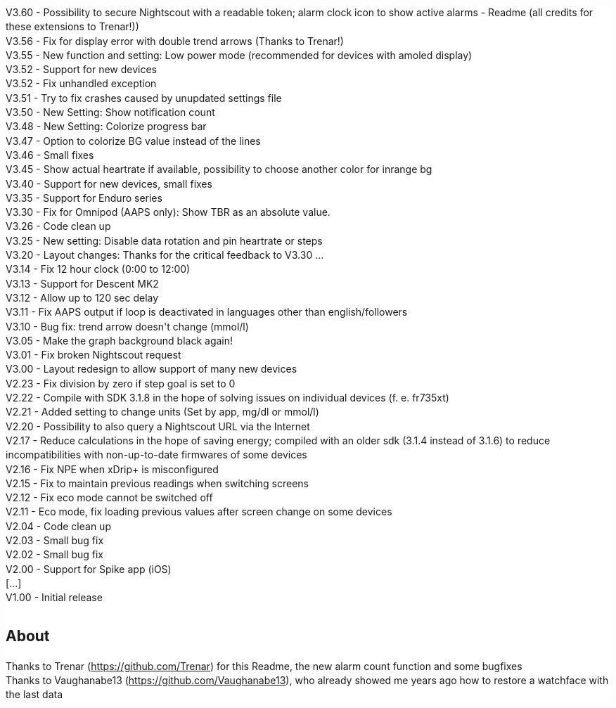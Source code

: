 V3.60 - Possibility to secure Nightscout with a readable token; alarm clock icon to show active alarms - Readme (all credits for these extensions to Trenar!))<br />
V3.56 - Fix for display error with double trend arrows (Thanks to Trenar!) <br />
V3.55 - New function and setting: Low power mode (recommended for devices with amoled display) <br />
V3.52 - Support for new devices <br />
V3.52 - Fix unhandled exception <br />
V3.51 - Try to fix crashes caused by unupdated settings file <br />
V3.50 - New Setting: Show notification count <br />
V3.48 - New Setting: Colorize progress bar <br />
V3.47 - Option to colorize BG value instead of the lines <br />
V3.46 - Small fixes <br />
V3.45 - Show actual heartrate if available, possibility to choose another color for inrange bg <br />
V3.40 - Support for new devices, small fixes <br />
V3.35 - Support for Enduro series <br />
V3.30 - Fix for Omnipod (AAPS only): Show TBR as an absolute value. <br />
V3.26 - Code clean up<br />
V3.25 - New setting: Disable data rotation and pin heartrate or steps <br />
V3.20 - Layout changes: Thanks for the critical feedback to V3.30 ... <br />
V3.14 - Fix 12 hour clock (0:00 to 12:00) <br />
V3.13 - Support for Descent MK2 <br />
V3.12 - Allow up to 120 sec delay <br />
V3.11 - Fix AAPS output if loop is deactivated in languages other than english/followers <br />
V3.10 - Bug fix: trend arrow doesn't change (mmol/l) <br />
V3.05 - Make the graph background black again! <br />
V3.01 - Fix broken Nightscout request <br />
V3.00 - Layout redesign to allow support of many new devices <br />
V2.23 - Fix division by zero if step goal is set to 0 <br />
V2.22 - Compile with SDK 3.1.8 in the hope of solving issues on individual devices (f. e. fr735xt) <br />
V2.21 - Added setting to change units (Set by app, mg/dl or mmol/l) <br />
V2.20 - Possibility to also query a Nightscout URL via the Internet <br />
V2.17 - Reduce calculations in the hope of saving energy; compiled with an older sdk (3.1.4 instead of 3.1.6) to reduce incompatibilities with non-up-to-date firmwares of some devices <br />
V2.16 - Fix NPE when xDrip+ is misconfigured <br />
V2.15 - Fix to maintain previous readings when switching screens <br />
V2.12 - Fix eco mode cannot be switched off <br />
V2.11 - Eco mode, fix loading previous values after screen change on some devices <br />
V2.04 - Code clean up <br />
V2.03 - Small bug fix <br />
V2.02 - Small bug fix <br />
V2.00 - Support for Spike app (iOS) <br />
[...] <br />
V1.00 - Initial release

## **About**
Thanks to Trenar (https://github.com/Trenar) for this Readme, the new alarm count function and some bugfixes<br />
Thanks to Vaughanabe13 (https://github.com/Vaughanabe13), who already showed me years ago how to restore a watchface with the last data
